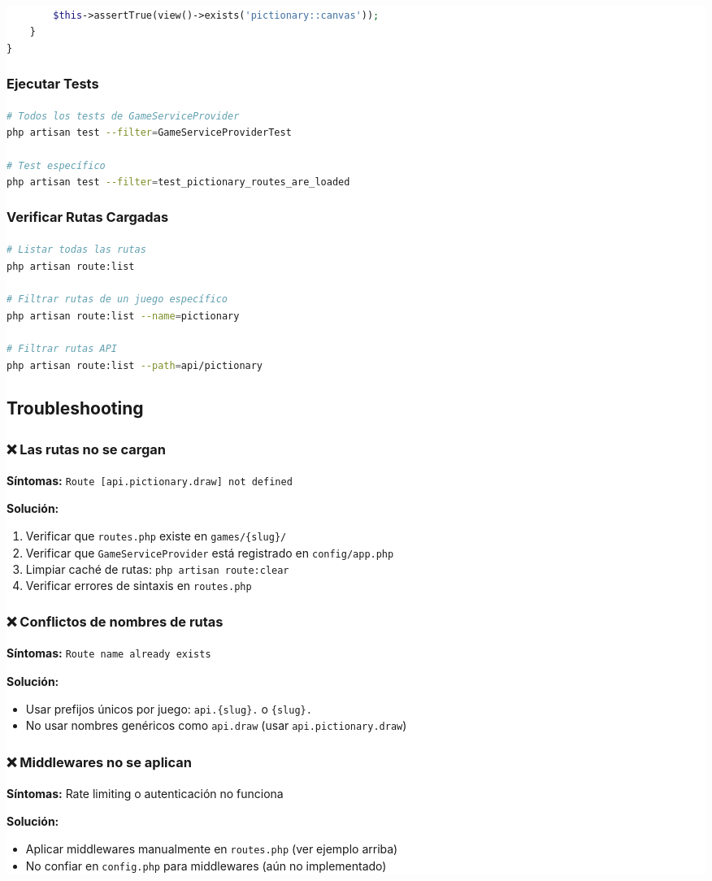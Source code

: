 ```php
        $this->assertTrue(view()->exists('pictionary::canvas'));
    }
}
```

### Ejecutar Tests

```bash
# Todos los tests de GameServiceProvider
php artisan test --filter=GameServiceProviderTest

# Test específico
php artisan test --filter=test_pictionary_routes_are_loaded
```

### Verificar Rutas Cargadas

```bash
# Listar todas las rutas
php artisan route:list

# Filtrar rutas de un juego específico
php artisan route:list --name=pictionary

# Filtrar rutas API
php artisan route:list --path=api/pictionary
```

## Troubleshooting

### ❌ Las rutas no se cargan

**Síntomas:** `Route [api.pictionary.draw] not defined`

**Solución:**
1. Verificar que `routes.php` existe en `games/{slug}/`
2. Verificar que `GameServiceProvider` está registrado en `config/app.php`
3. Limpiar caché de rutas: `php artisan route:clear`
4. Verificar errores de sintaxis en `routes.php`

### ❌ Conflictos de nombres de rutas

**Síntomas:** `Route name already exists`

**Solución:**
- Usar prefijos únicos por juego: `api.{slug}.` o `{slug}.`
- No usar nombres genéricos como `api.draw` (usar `api.pictionary.draw`)

### ❌ Middlewares no se aplican

**Síntomas:** Rate limiting o autenticación no funciona

**Solución:**
- Aplicar middlewares manualmente en `routes.php` (ver ejemplo arriba)
- No confiar en `config.php` para middlewares (aún no implementado)

